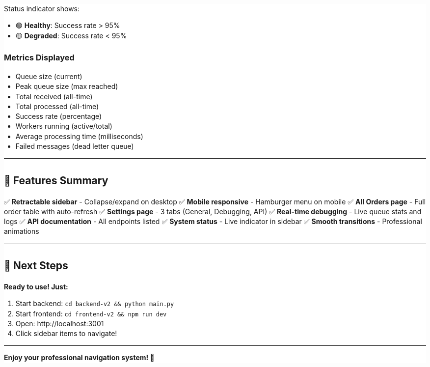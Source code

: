 Status indicator shows:
- 🟢 **Healthy**: Success rate > 95%
- 🟡 **Degraded**: Success rate < 95%

### Metrics Displayed

- Queue size (current)
- Peak queue size (max reached)
- Total received (all-time)
- Total processed (all-time)
- Success rate (percentage)
- Workers running (active/total)
- Average processing time (milliseconds)
- Failed messages (dead letter queue)

---

## 🎉 Features Summary

✅ **Retractable sidebar** - Collapse/expand on desktop
✅ **Mobile responsive** - Hamburger menu on mobile
✅ **All Orders page** - Full order table with auto-refresh
✅ **Settings page** - 3 tabs (General, Debugging, API)
✅ **Real-time debugging** - Live queue stats and logs
✅ **API documentation** - All endpoints listed
✅ **System status** - Live indicator in sidebar
✅ **Smooth transitions** - Professional animations

---

## 🚀 Next Steps

**Ready to use! Just:**

1. Start backend: `cd backend-v2 && python main.py`
2. Start frontend: `cd frontend-v2 && npm run dev`
3. Open: http://localhost:3001
4. Click sidebar items to navigate!

---

**Enjoy your professional navigation system! 🎊**

